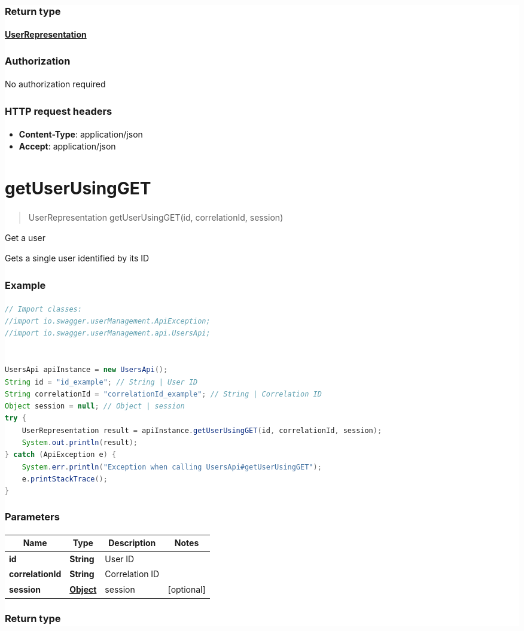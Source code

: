 ### Return type

[**UserRepresentation**](UserRepresentation.md)

### Authorization

No authorization required

### HTTP request headers

 - **Content-Type**: application/json
 - **Accept**: application/json

<a name="getUserUsingGET"></a>
# **getUserUsingGET**
> UserRepresentation getUserUsingGET(id, correlationId, session)

Get a user

Gets a single user identified by its ID

### Example
```java
// Import classes:
//import io.swagger.userManagement.ApiException;
//import io.swagger.userManagement.api.UsersApi;


UsersApi apiInstance = new UsersApi();
String id = "id_example"; // String | User ID
String correlationId = "correlationId_example"; // String | Correlation ID
Object session = null; // Object | session
try {
    UserRepresentation result = apiInstance.getUserUsingGET(id, correlationId, session);
    System.out.println(result);
} catch (ApiException e) {
    System.err.println("Exception when calling UsersApi#getUserUsingGET");
    e.printStackTrace();
}
```

### Parameters

Name | Type | Description  | Notes
------------- | ------------- | ------------- | -------------
 **id** | **String**| User ID |
 **correlationId** | **String**| Correlation ID |
 **session** | [**Object**](.md)| session | [optional]

### Return type
